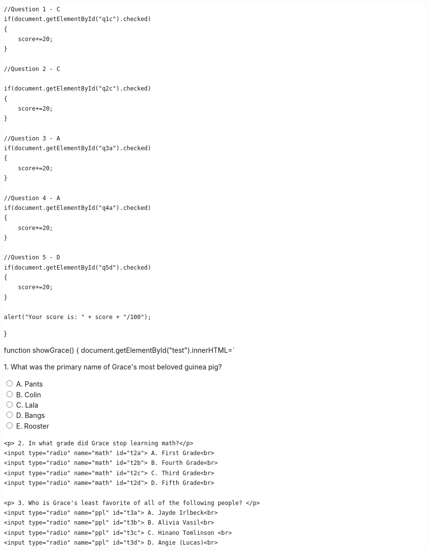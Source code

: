 	//Question 1 - C
	if(document.getElementById("q1c").checked)
	{
		score+=20;
	}

	//Question 2 - C

	if(document.getElementById("q2c").checked)
	{
		score+=20;
	}

	//Question 3 - A
	if(document.getElementById("q3a").checked)
	{
		score+=20;
	}

	//Question 4 - A
	if(document.getElementById("q4a").checked)
	{
		score+=20;
	}

	//Question 5 - D
	if(document.getElementById("q5d").checked)
	{
		score+=20;
	}

	alert("Your score is: " + score + "/100");
}

function showGrace()
{
	document.getElementById("test").innerHTML=`
	<p> 1. What was the primary name of Grace's most beloved guinea  pig?</p>
	<input type="radio" name="thank" id="t1a"> A. Pants<br>
	<input type="radio" name="thank" id="t1b"> B. Colin<br>
	<input type="radio" name="thank" id="t1c"> C. Lala<br>
	<input type="radio" name="thank" id="t1d"> D. Bangs<br>
	<input type="radio" name="thank" id="t1e"> E. Rooster<br>

	<p> 2. In what grade did Grace stop learning math?</p>
	<input type="radio" name="math" id="t2a"> A. First Grade<br>
	<input type="radio" name="math" id="t2b"> B. Fourth Grade<br>
	<input type="radio" name="math" id="t2c"> C. Third Grade<br>
	<input type="radio" name="math" id="t2d"> D. Fifth Grade<br>

	<p> 3. Who is Grace's least favorite of all of the following people? </p>
	<input type="radio" name="ppl" id="t3a"> A. Jayde Irlbeck<br>
	<input type="radio" name="ppl" id="t3b"> B. Alivia Vasil<br>
	<input type="radio" name="ppl" id="t3c"> C. Hinano Tomlinson <br>
	<input type="radio" name="ppl" id="t3d"> D. Angie (Lucas)<br>
	